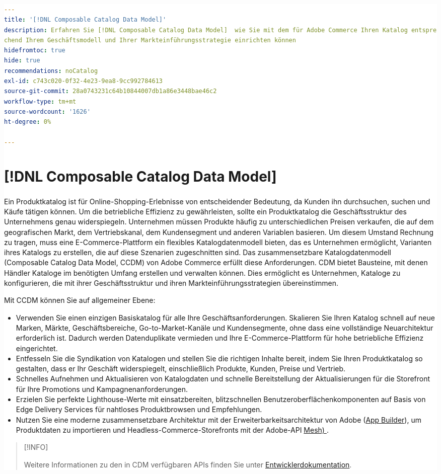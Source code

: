 ```yaml
---
title: '[!DNL Composable Catalog Data Model]'
description: Erfahren Sie [!DNL Composable Catalog Data Model]  wie Sie mit dem für Adobe Commerce Ihren Katalog entsprechend Ihrem Geschäftsmodell und Ihrer Markteinführungsstrategie einrichten können
hidefromtoc: true
hide: true
recommendations: noCatalog
exl-id: c743c020-0f32-4e23-9ea8-9cc992784613
source-git-commit: 28a0743231c64b10844007db1a86e3448bae46c2
workflow-type: tm+mt
source-wordcount: '1626'
ht-degree: 0%

---
```


# [!DNL Composable Catalog Data Model]

Ein Produktkatalog ist für Online-Shopping-Erlebnisse von entscheidender Bedeutung, da Kunden ihn durchsuchen, suchen und Käufe tätigen können. Um die betriebliche Effizienz zu gewährleisten, sollte ein Produktkatalog die Geschäftsstruktur des Unternehmens genau widerspiegeln. Unternehmen müssen Produkte häufig zu unterschiedlichen Preisen verkaufen, die auf dem geografischen Markt, dem Vertriebskanal, dem Kundensegment und anderen Variablen basieren. Um diesem Umstand Rechnung zu tragen, muss eine E-Commerce-Plattform ein flexibles Katalogdatenmodell bieten, das es Unternehmen ermöglicht, Varianten ihres Katalogs zu erstellen, die auf diese Szenarien zugeschnitten sind. Das zusammensetzbare Katalogdatenmodell (Composable Catalog Data Model, CCDM) von Adobe Commerce erfüllt diese Anforderungen. CDM bietet Bausteine, mit denen Händler Kataloge im benötigten Umfang erstellen und verwalten können. Dies ermöglicht es Unternehmen, Kataloge zu konfigurieren, die mit ihrer Geschäftsstruktur und ihren Markteinführungsstrategien übereinstimmen.

Mit CCDM können Sie auf allgemeiner Ebene:

- Verwenden Sie einen einzigen Basiskatalog für alle Ihre Geschäftsanforderungen. Skalieren Sie Ihren Katalog schnell auf neue Marken, Märkte, Geschäftsbereiche, Go-to-Market-Kanäle und Kundensegmente, ohne dass eine vollständige Neuarchitektur erforderlich ist. Dadurch werden Datenduplikate vermieden und Ihre E-Commerce-Plattform für hohe betriebliche Effizienz eingerichtet.
- Entfesseln Sie die Syndikation von Katalogen und stellen Sie die richtigen Inhalte bereit, indem Sie Ihren Produktkatalog so gestalten, dass er Ihr Geschäft widerspiegelt, einschließlich Produkte, Kunden, Preise und Vertrieb.
- Schnelles Aufnehmen und Aktualisieren von Katalogdaten und schnelle Bereitstellung der Aktualisierungen für die Storefront für Ihre Promotions und Kampagnenanforderungen.
- Erzielen Sie perfekte Lighthouse-Werte mit einsatzbereiten, blitzschnellen Benutzeroberflächenkomponenten auf Basis von Edge Delivery Services für nahtloses Produktbrowsen und Empfehlungen.
- Nutzen Sie eine moderne zusammensetzbare Architektur mit der Erweiterbarkeitsarchitektur von Adobe ([App Builder](https://experienceleague.adobe.com/en/playlists/commerce-get-started-app-builder-development)), um Produktdaten zu importieren und Headless-Commerce-Storefronts mit der Adobe-API [Mesh) ](https://experienceleague.adobe.com/en/playlists/commerce-get-started-app-builder-and-api-mesh).

>[!INFO]
>
>Weitere Informationen zu den in CDM verfügbaren APIs finden Sie unter [Entwicklerdokumentation](https://developer-stage.adobe.com/commerce/services/composable-catalog).
